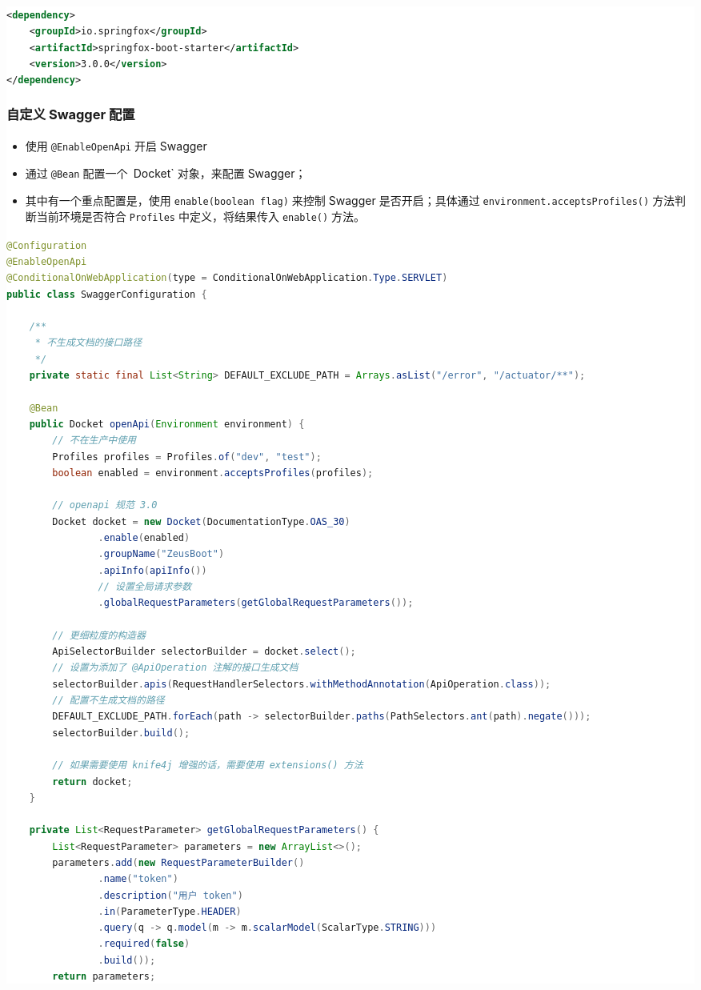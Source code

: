 ```xml
<dependency>
    <groupId>io.springfox</groupId>
    <artifactId>springfox-boot-starter</artifactId>
    <version>3.0.0</version>
</dependency>
```

### 自定义 Swagger 配置

- 使用 `@EnableOpenApi` 开启 Swagger

- 通过 `@Bean` 配置一个` `Docket` 对象，来配置 Swagger；
- 其中有一个重点配置是，使用 `enable(boolean flag)` 来控制 Swagger 是否开启；具体通过 `environment.acceptsProfiles()` 方法判断当前环境是否符合 `Profiles` 中定义，将结果传入 `enable()` 方法。

```java
@Configuration
@EnableOpenApi
@ConditionalOnWebApplication(type = ConditionalOnWebApplication.Type.SERVLET)
public class SwaggerConfiguration {

    /**
     * 不生成文档的接口路径
     */
    private static final List<String> DEFAULT_EXCLUDE_PATH = Arrays.asList("/error", "/actuator/**");

    @Bean
    public Docket openApi(Environment environment) {
        // 不在生产中使用
        Profiles profiles = Profiles.of("dev", "test");
        boolean enabled = environment.acceptsProfiles(profiles);

        // openapi 规范 3.0
        Docket docket = new Docket(DocumentationType.OAS_30)
                .enable(enabled)
                .groupName("ZeusBoot")
                .apiInfo(apiInfo())
                // 设置全局请求参数
                .globalRequestParameters(getGlobalRequestParameters());

        // 更细粒度的构造器
        ApiSelectorBuilder selectorBuilder = docket.select();
        // 设置为添加了 @ApiOperation 注解的接口生成文档
        selectorBuilder.apis(RequestHandlerSelectors.withMethodAnnotation(ApiOperation.class));
        // 配置不生成文档的路径
        DEFAULT_EXCLUDE_PATH.forEach(path -> selectorBuilder.paths(PathSelectors.ant(path).negate()));
        selectorBuilder.build();

        // 如果需要使用 knife4j 增强的话，需要使用 extensions() 方法
        return docket;
    }

    private List<RequestParameter> getGlobalRequestParameters() {
        List<RequestParameter> parameters = new ArrayList<>();
        parameters.add(new RequestParameterBuilder()
                .name("token")
                .description("用户 token")
                .in(ParameterType.HEADER)
                .query(q -> q.model(m -> m.scalarModel(ScalarType.STRING)))
                .required(false)
                .build());
        return parameters;
```